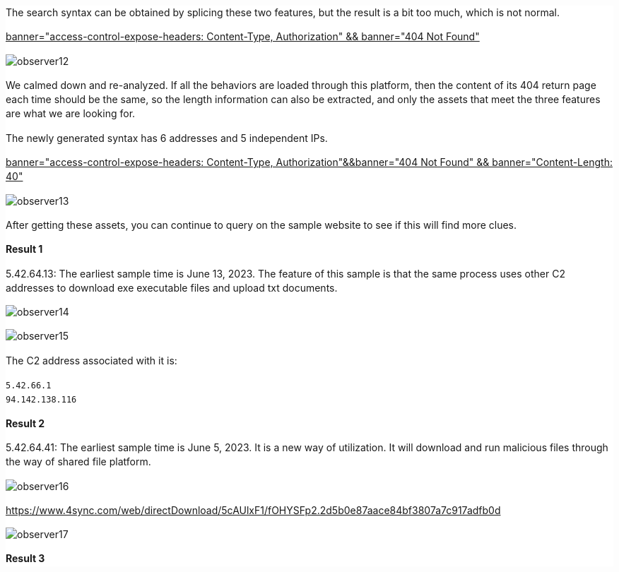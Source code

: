 
The search syntax can be obtained by splicing these two features, but the result is a bit too much, which is not normal.

[banner="access-control-expose-headers: Content-Type, Authorization" && banner="404 Not Found"](https://en.fofa.info/result?qbase64=YmFubmVyPSJhY2Nlc3MtY29udHJvbC1leHBvc2UtaGVhZGVyczogQ29udGVudC1UeXBlLCBBdXRob3JpemF0aW9uIiAmJiBiYW5uZXI9IjQwNCBOb3QgRm91bmQi)


![observer12](https://github.com/FofaInfo/Awesome-FOFA/blob/7e9463f6c9e52a10783537dbc008b89c4cd5535e/Storage/observerstealer/observer12.png)


We calmed down and re-analyzed. If all the behaviors are loaded through this platform, then the content of its 404 return page each time should be the same, so the length information can also be extracted, and only the assets that meet the three features are what we are looking for.

The newly generated syntax has 6 addresses and 5 independent IPs.

[banner="access-control-expose-headers: Content-Type, Authorization"&&banner="404 Not Found" && banner="Content-Length: 40"](https://en.fofa.info/result?qbase64=YmFubmVyPSJhY2Nlc3MtY29udHJvbC1leHBvc2UtaGVhZGVyczogQ29udGVudC1UeXBlLCBBdXRob3JpemF0aW9uIiYmYmFubmVyPSI0MDQgTm90IEZvdW5kIiAmJiBiYW5uZXI9IkNvbnRlbnQtTGVuZ3RoOiA0MCI%3D)

![observer13](https://github.com/FofaInfo/Awesome-FOFA/blob/7e9463f6c9e52a10783537dbc008b89c4cd5535e/Storage/observerstealer/observer13.png)


After getting these assets, you can continue to query on the sample website to see if this will find more clues.

**Result 1** 

5.42.64.13: The earliest sample time is June 13, 2023. The feature of this sample is that the same process uses other C2 addresses to download exe executable files and upload txt documents.

![observer14](https://github.com/FofaInfo/Awesome-FOFA/blob/7e9463f6c9e52a10783537dbc008b89c4cd5535e/Storage/observerstealer/observer14.png)

![observer15](https://github.com/FofaInfo/Awesome-FOFA/blob/7e9463f6c9e52a10783537dbc008b89c4cd5535e/Storage/observerstealer/observer15.png)



The C2 address associated with it is:

```
5.42.66.1          
94.142.138.116
```

**Result 2** 

5.42.64.41: The earliest sample time is June 5, 2023. It is a new way of utilization. It will download and run malicious files through the way of shared file platform.

![observer16](https://github.com/FofaInfo/Awesome-FOFA/blob/7e9463f6c9e52a10783537dbc008b89c4cd5535e/Storage/observerstealer/observer16.png)

https://www.4sync.com/web/directDownload/5cAUlxF1/fOHYSFp2.2d5b0e87aace84bf3807a7c917adfb0d

![observer17](https://github.com/FofaInfo/Awesome-FOFA/blob/7e9463f6c9e52a10783537dbc008b89c4cd5535e/Storage/observerstealer/observer17.png)

**Result 3**    
